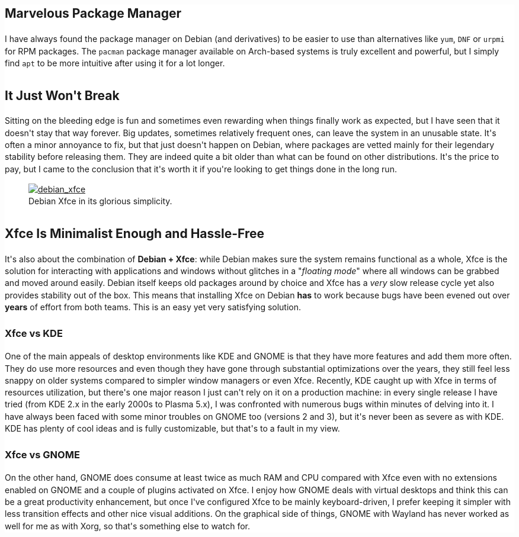 ## Marvelous Package Manager

I have always found the package manager on Debian (and derivatives) to be easier to use than alternatives like `yum`, `DNF` or `urpmi` for RPM packages. The `pacman` package manager available on Arch-based systems is truly excellent and powerful, but I simply find `apt` to be more intuitive after using it for a lot longer.

## It Just Won't Break

Sitting on the bleeding edge is fun and sometimes even rewarding when things finally work as expected, but I have seen that it doesn't stay that way forever. Big updates, sometimes relatively frequent ones, can leave the system in an unusable state. It's often a minor annoyance to fix, but that just doesn't happen on Debian, where packages are vetted mainly for their legendary stability before releasing them. They are indeed quite a bit older than what can be found on other distributions. It's the price to pay, but I came to the conclusion that it's worth it if you're looking to get things done in the long run.

<figure>
    <a href="{static}/images/posts/0020_stable_system_debian/debian_xfce.png"><img src="{static}/images/posts/0020_stable_system_debian/debian_xfce.png" alt="debian_xfce" class="max-size-img-post"></a>
    <figcaption>Debian Xfce in its glorious simplicity.</figcaption>
</figure>

## Xfce Is Minimalist Enough and Hassle-Free

It's also about the combination of **Debian + Xfce**: while Debian makes sure the system remains functional as a whole, Xfce is the solution for interacting with applications and windows without glitches in a "_floating mode_" where all windows can be grabbed and moved around easily. Debian itself keeps old packages around by choice and Xfce has a _very_ slow release cycle yet also provides stability out of the box. This means that installing Xfce on Debian **has** to work because bugs have been evened out over **years** of effort from both teams. This is an easy yet very satisfying solution.

### Xfce vs KDE

One of the main appeals of desktop environments like KDE and GNOME is that they have more features and add them more often. They do use more resources and even though they have gone through substantial optimizations over the years, they still feel less snappy on older systems compared to simpler window managers or even Xfce. Recently, KDE caught up with Xfce in terms of resources utilization, but there's one major reason I just can't rely on it on a production machine: in every single release I have tried (from KDE 2.x in the early 2000s to Plasma 5.x), I was confronted with numerous bugs within minutes of delving into it. I have always been faced with some minor troubles on GNOME too (versions 2 and 3), but it's never been as severe as with KDE. KDE has plenty of cool ideas and is fully customizable, but that's to a fault in my view.

### Xfce vs GNOME

On the other hand, GNOME does consume at least twice as much RAM and CPU compared with Xfce even with no extensions enabled on GNOME and a couple of plugins activated on Xfce. I enjoy how GNOME deals with virtual desktops and think this can be a great productivity enhancement, but once I've configured Xfce to be mainly keyboard-driven, I prefer keeping it simpler with less transition effects and other nice visual additions. On the graphical side of things, GNOME with Wayland has never worked as well for me as with Xorg, so that's something else to watch for.
